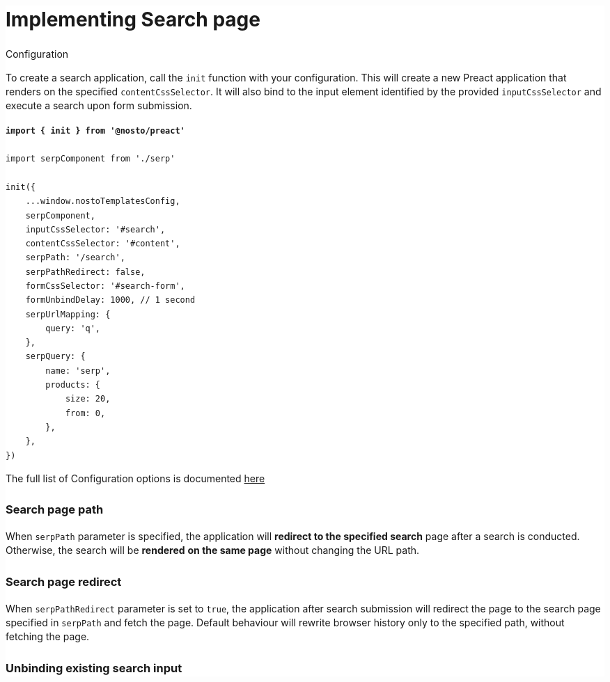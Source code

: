 # Implementing Search page

Configuration

To create a search application, call the `init` function with your configuration. This will create a new Preact application that renders on the specified `contentCssSelector`. It will also bind to the input element identified by the provided `inputCssSelector` and execute a search upon form submission.

<pre class="language-javascript" data-title="index.js"><code class="lang-javascript"><strong>import { init } from '@nosto/preact'
</strong>
import serpComponent from './serp'

init({
    ...window.nostoTemplatesConfig,
    serpComponent,
    inputCssSelector: '#search',
    contentCssSelector: '#content',
    serpPath: '/search',
    serpPathRedirect: false,
    formCssSelector: '#search-form',
    formUnbindDelay: 1000, // 1 second
    serpUrlMapping: {
        query: 'q',
    },
    serpQuery: {
        name: 'serp',
        products: {
            size: 20,
            from: 0,
        },
    },
})
</code></pre>

The full list of Configuration options is documented [here](https://nosto.github.io/search-templates/library/interfaces/Config.html)

### Search page path

When `serpPath` parameter is specified, the application will **redirect to the specified search** page after a search is conducted. Otherwise, the search will be **rendered** **on the same page** without changing the URL path.

### Search page redirect

When `serpPathRedirect` parameter is set to `true`, the application after search submission will redirect the page to the search page specified in `serpPath` and fetch the page. Default behaviour will rewrite browser history only to the specified path, without fetching the page.

### Unbinding existing search input
